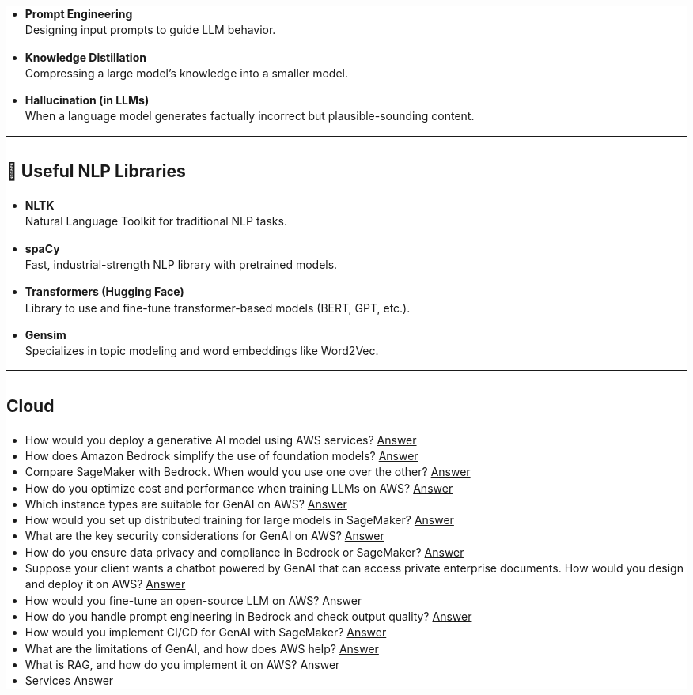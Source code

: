 - **Prompt Engineering**  
  Designing input prompts to guide LLM behavior.

- **Knowledge Distillation**  
  Compressing a large model’s knowledge into a smaller model.

- **Hallucination (in LLMs)**  
  When a language model generates factually incorrect but plausible-sounding content.

---

## 🧠 Useful NLP Libraries

- **NLTK**  
  Natural Language Toolkit for traditional NLP tasks.

- **spaCy**  
  Fast, industrial-strength NLP library with pretrained models.

- **Transformers (Hugging Face)**  
  Library to use and fine-tune transformer-based models (BERT, GPT, etc.).

- **Gensim**  
  Specializes in topic modeling and word embeddings like Word2Vec.

---

## Cloud
- How would you deploy a generative AI model using AWS services? [Answer](https://github.com/AK-5999/NOTES/blob/main/Cloud.md#4-how-would-you-deploy-a-generative-ai-model-using-aws-services)
- How does Amazon Bedrock simplify the use of foundation models? [Answer](https://github.com/AK-5999/NOTES/blob/main/Cloud.md#5-how-does-amazon-bedrock-simplify-the-use-of-foundation-models)
- Compare SageMaker with Bedrock. When would you use one over the other? [Answer](https://github.com/AK-5999/NOTES/blob/main/Cloud.md#6-compare-sagemaker-with-bedrock-when-would-you-use-one-over-the-other)
- How do you optimize cost and performance when training LLMs on AWS? [Answer](https://github.com/AK-5999/NOTES/blob/main/Cloud.md#7-how-do-you-optimize-cost-and-performance-when-training-llms-on-aws)
- Which instance types are suitable for GenAI on AWS? [Answer](https://github.com/AK-5999/NOTES/blob/main/Cloud.md#8-which-instance-types-are-suitable-for-genai-on-aws)
- How would you set up distributed training for large models in SageMaker? [Answer](https://github.com/AK-5999/NOTES/blob/main/Cloud.md#9-how-would-you-set-up-distributed-training-for-large-models-in-sagemaker)
- What are the key security considerations for GenAI on AWS? [Answer](https://github.com/AK-5999/NOTES/blob/main/Cloud.md#10-what-are-the-key-security-considerations-for-genai-on-aws)
- How do you ensure data privacy and compliance in Bedrock or SageMaker? [Answer](https://github.com/AK-5999/NOTES/blob/main/Cloud.md#11-how-do-you-ensure-data-privacy-and-compliance-in-bedrock-or-sagemaker)
- Suppose your client wants a chatbot powered by GenAI that can access private enterprise documents. How would you design and deploy it on AWS? [Answer](https://github.com/AK-5999/NOTES/blob/main/Cloud.md#12-suppose-your-client-wants-a-chatbot-powered-by-genai-that-can-access-private-enterprise-documents-how-would-you-design-and-deploy-it-on-aws)
- How would you fine-tune an open-source LLM on AWS? [Answer](https://github.com/AK-5999/NOTES/blob/main/Cloud.md#13-how-would-you-fine-tune-an-open-source-llm-on-aws)
- How do you handle prompt engineering in Bedrock and check output quality? [Answer](https://github.com/AK-5999/NOTES/blob/main/Cloud.md#14-how-do-you-handle-prompt-engineering-in-bedrock-and-check-output-quality)
- How would you implement CI/CD for GenAI with SageMaker? [Answer](https://github.com/AK-5999/NOTES/blob/main/Cloud.md#15-how-would-you-implement-cicd-for-genai-with-sagemaker)
- What are the limitations of GenAI, and how does AWS help? [Answer](https://github.com/AK-5999/NOTES/blob/main/Cloud.md#16-what-are-the-limitations-of-genai-and-how-does-aws-help)
- What is RAG, and how do you implement it on AWS? [Answer](https://github.com/AK-5999/NOTES/blob/main/Cloud.md#17-what-is-rag-and-how-do-you-implement-it-on-aws)
- Services [Answer](https://github.com/AK-5999/NOTES/blob/main/Cloud.md#18-service-of-aws)
